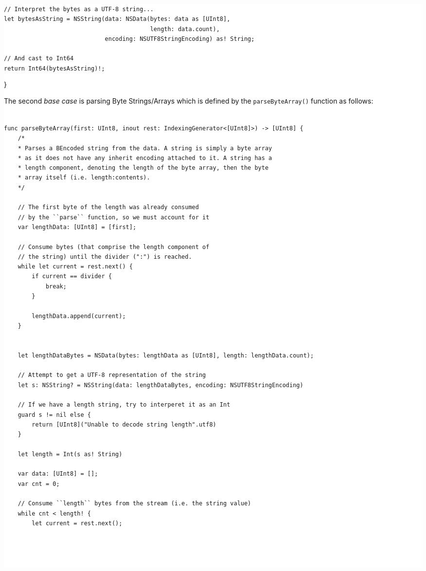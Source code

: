     // Interpret the bytes as a UTF-8 string...
    let bytesAsString = NSString(data: NSData(bytes: data as [UInt8],
                                              length: data.count),
                                 encoding: NSUTF8StringEncoding) as! String;
    
    // And cast to Int64
    return Int64(bytesAsString)!;
}</code>
</pre>

The second *base case* is parsing Byte Strings/Arrays which is defined by the `parseByteArray()` function as follows:

<pre>
<code>
func parseByteArray(first: UInt8, inout rest: IndexingGenerator<[UInt8]>) -> [UInt8] {
    /*
    * Parses a BEncoded string from the data. A string is simply a byte array
    * as it does not have any inherit encoding attached to it. A string has a
    * length component, denoting the length of the byte array, then the byte
    * array itself (i.e. length:contents).
    */  
    
    // The first byte of the length was already consumed
    // by the ``parse`` function, so we must account for it
    var lengthData: [UInt8] = [first];
    
    // Consume bytes (that comprise the length component of
    // the string) until the divider (":") is reached.
    while let current = rest.next() {
        if current == divider {
            break;
        }
    
        lengthData.append(current);
    }
    
    
    let lengthDataBytes = NSData(bytes: lengthData as [UInt8], length: lengthData.count);
        
    // Attempt to get a UTF-8 representation of the string
    let s: NSString? = NSString(data: lengthDataBytes, encoding: NSUTF8StringEncoding)
        
    // If we have a length string, try to interperet it as an Int
    guard s != nil else {
        return [UInt8]("Unable to decode string length".utf8)
    }
        
    let length = Int(s as! String)
        
    var data: [UInt8] = [];
    var cnt = 0;
        
    // Consume ``length`` bytes from the stream (i.e. the string value)
    while cnt < length! {
        let current = rest.next();
        